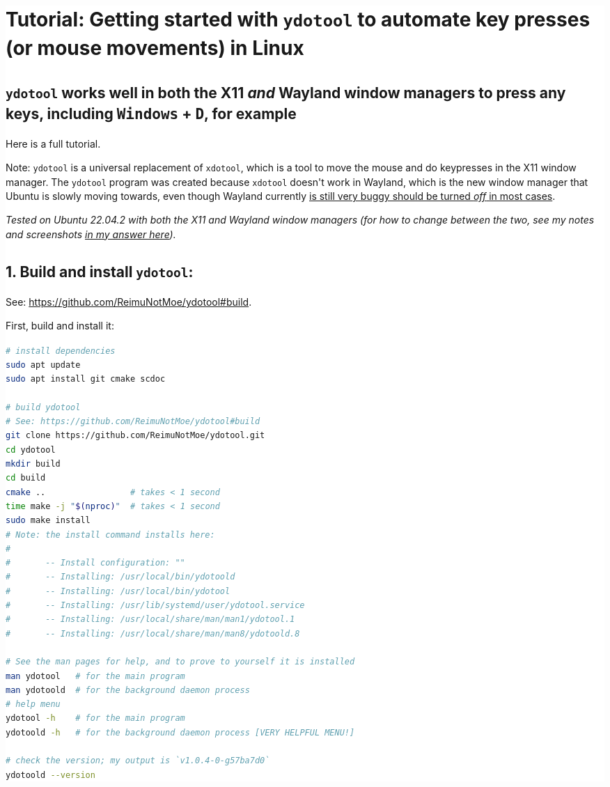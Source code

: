


# Tutorial: Getting started with `ydotool` to automate key presses (or mouse movements) in Linux


## `ydotool` works well in both the X11 _and_ Wayland window managers to press any keys, including <kbd>Windows</kbd> + <kbd>D</kbd>, for example

Here is a full tutorial.

Note: `ydotool` is a universal replacement of `xdotool`, which is a tool to move the mouse and do keypresses in the X11 window manager. The `ydotool` program was created because `xdotool` doesn't work in Wayland, which is the new window manager that Ubuntu is slowly moving towards, even though Wayland currently [is still very buggy should be turned _off_ in most cases](https://askubuntu.com/a/1470563/327339).

_Tested on Ubuntu 22.04.2 with both the X11 and Wayland window managers (for how to change between the two, see my notes and screenshots [in my answer here](https://askubuntu.com/a/1470563/327339))._


## 1. Build and install `ydotool`:

See: <https://github.com/ReimuNotMoe/ydotool#build>. 

First, build and install it:
```bash
# install dependencies
sudo apt update
sudo apt install git cmake scdoc

# build ydotool
# See: https://github.com/ReimuNotMoe/ydotool#build
git clone https://github.com/ReimuNotMoe/ydotool.git
cd ydotool
mkdir build
cd build
cmake ..                 # takes < 1 second
time make -j "$(nproc)"  # takes < 1 second
sudo make install
# Note: the install command installs here:
#
#       -- Install configuration: ""
#       -- Installing: /usr/local/bin/ydotoold
#       -- Installing: /usr/local/bin/ydotool
#       -- Installing: /usr/lib/systemd/user/ydotool.service
#       -- Installing: /usr/local/share/man/man1/ydotool.1
#       -- Installing: /usr/local/share/man/man8/ydotoold.8

# See the man pages for help, and to prove to yourself it is installed
man ydotool   # for the main program
man ydotoold  # for the background daemon process
# help menu
ydotool -h    # for the main program
ydotoold -h   # for the background daemon process [VERY HELPFUL MENU!]

# check the version; my output is `v1.0.4-0-g57ba7d0`
ydotoold --version
```
